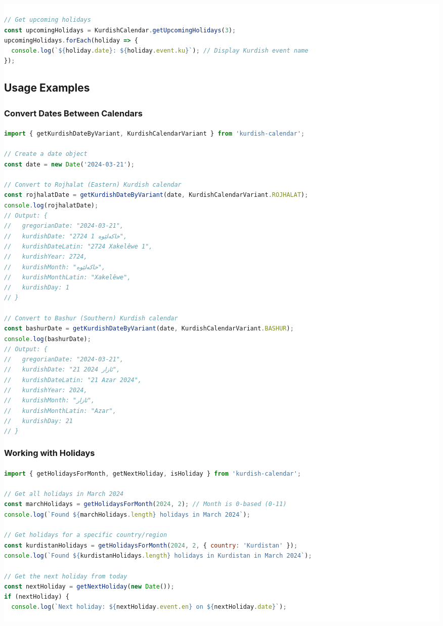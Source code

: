 ```javascript

// Get upcoming holidays
const upcomingHolidays = KurdishCalendar.getUpcomingHolidays(3);
upcomingHolidays.forEach(holiday => {
  console.log(`${holiday.date}: ${holiday.event.ku}`); // Display Kurdish event name
});
```

## Usage Examples

### Convert Dates Between Calendars

```javascript
import { getKurdishDateByVariant, KurdishCalendarVariant } from 'kurdish-calendar';

// Create a date object
const date = new Date('2024-03-21');

// Convert to Rojhalat (Eastern) Kurdish calendar
const rojhalatDate = getKurdishDateByVariant(date, KurdishCalendarVariant.ROJHALAT);
console.log(rojhalatDate);
// Output: {
//   gregorianDate: "2024-03-21",
//   kurdishDate: "2724 خاکەلێوە 1",
//   kurdishDateLatin: "2724 Xakelêwe 1",
//   kurdishYear: 2724,
//   kurdishMonth: "خاکەلێوە",
//   kurdishMonthLatin: "Xakelêwe",
//   kurdishDay: 1
// }

// Convert to Bashur (Southern) Kurdish calendar
const bashurDate = getKurdishDateByVariant(date, KurdishCalendarVariant.BASHUR);
console.log(bashurDate);
// Output: {
//   gregorianDate: "2024-03-21",
//   kurdishDate: "21 ئازار 2024",
//   kurdishDateLatin: "21 Azar 2024",
//   kurdishYear: 2024,
//   kurdishMonth: "ئازار",
//   kurdishMonthLatin: "Azar",
//   kurdishDay: 21
// }
```

### Working with Holidays

```javascript
import { getHolidaysForMonth, getNextHoliday, isHoliday } from 'kurdish-calendar';

// Get all holidays in March 2024
const marchHolidays = getHolidaysForMonth(2024, 2); // Month is 0-based (0-11)
console.log(`Found ${marchHolidays.length} holidays in March 2024`);

// Get holidays for a specific country/region
const kurdistanHolidays = getHolidaysForMonth(2024, 2, { country: 'Kurdistan' });
console.log(`Found ${kurdistanHolidays.length} holidays in Kurdistan in March 2024`);

// Get the next holiday from today
const nextHoliday = getNextHoliday(new Date());
if (nextHoliday) {
  console.log(`Next holiday: ${nextHoliday.event.en} on ${nextHoliday.date}`);
  
```